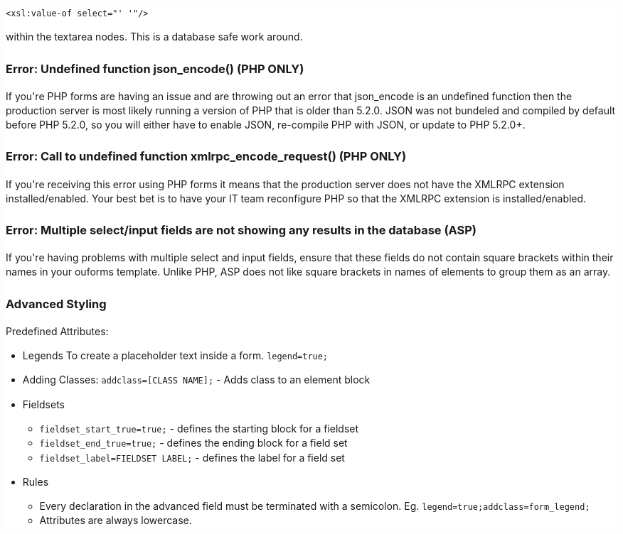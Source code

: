 `<xsl:value-of select="' '"/>` 

within the textarea nodes. This is a database safe work around.

### Error: Undefined function json_encode() (PHP ONLY)

If you're PHP forms are having an issue and are throwing out an error that json_encode is an undefined function then the production server is most likely running a version of PHP that is older than 5.2.0. JSON was not bundeled and compiled by default before PHP 5.2.0, so you will either have to enable JSON, re-compile PHP with JSON, or update to PHP 5.2.0+.

### Error: Call to undefined function xmlrpc_encode_request() (PHP ONLY)

If you're receiving this error using PHP forms it means that the production server does not have the XMLRPC extension installed/enabled. Your best bet is to have your IT team reconfigure PHP so that the XMLRPC extension is installed/enabled.

### Error: Multiple select/input fields are not showing any results in the database (ASP)

If you're having problems with multiple select and input fields, ensure that these fields do not contain square brackets within their names in your ouforms template. Unlike PHP, ASP does not like square brackets in names of elements to group them as an array.


### Advanced Styling
Predefined Attributes:

 * Legends To create a placeholder text inside a form. `legend=true;`
 * Adding Classes: `addclass=[CLASS NAME];` - Adds class to an element block
 * Fieldsets
    * `fieldset_start_true=true;` - defines the starting block for a fieldset
    * `fieldset_end_true=true;` - defines the ending block for a field set
    * `fieldset_label=FIELDSET LABEL;` - defines the label for a field set

* Rules
    * Every declaration in the advanced field must be terminated with a semicolon. Eg. `legend=true;addclass=form_legend;`
    * Attributes are always lowercase.